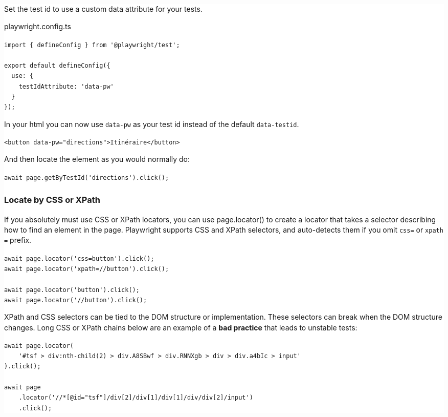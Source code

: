 Set the test id to use a custom data attribute for your tests.

playwright.config.ts

```
import { defineConfig } from '@playwright/test';

export default defineConfig({
  use: {
    testIdAttribute: 'data-pw'
  }
});

```


In your html you can now use `data-pw` as your test id instead of the default `data-testid`.

```
<button data-pw="directions">Itinéraire</button>

```


And then locate the element as you would normally do:

```
await page.getByTestId('directions').click();

```


### Locate by CSS or XPath​

If you absolutely must use CSS or XPath locators, you can use page.locator() to create a locator that takes a selector describing how to find an element in the page. Playwright supports CSS and XPath selectors, and auto-detects them if you omit `css=` or `xpath=` prefix.

```
await page.locator('css=button').click();
await page.locator('xpath=//button').click();

await page.locator('button').click();
await page.locator('//button').click();

```


XPath and CSS selectors can be tied to the DOM structure or implementation. These selectors can break when the DOM structure changes. Long CSS or XPath chains below are an example of a **bad practice** that leads to unstable tests:

```
await page.locator(
    '#tsf > div:nth-child(2) > div.A8SBwf > div.RNNXgb > div > div.a4bIc > input'
).click();

await page
    .locator('//*[@id="tsf"]/div[2]/div[1]/div[1]/div/div[2]/input')
    .click();

```

